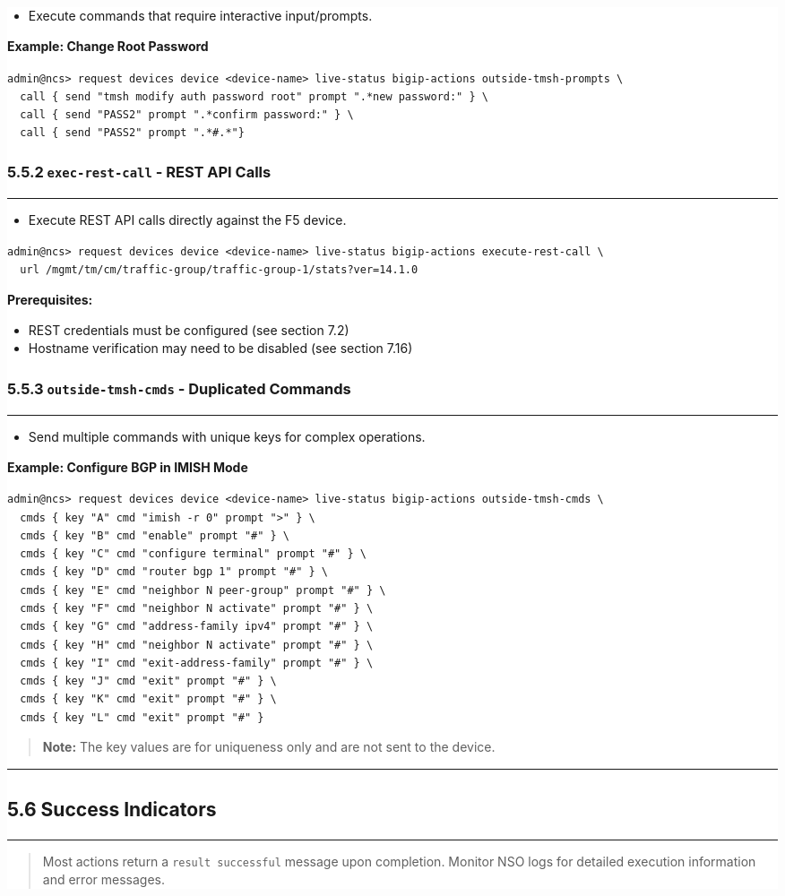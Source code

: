   - Execute commands that require interactive input/prompts.

  **Example: Change Root Password**
  ```cli
  admin@ncs> request devices device <device-name> live-status bigip-actions outside-tmsh-prompts \
    call { send "tmsh modify auth password root" prompt ".*new password:" } \
    call { send "PASS2" prompt ".*confirm password:" } \
    call { send "PASS2" prompt ".*#.*"}
  ```

  ### 5.5.2 `exec-rest-call` - REST API Calls
  ---

  - Execute REST API calls directly against the F5 device.

  ```cli
  admin@ncs> request devices device <device-name> live-status bigip-actions execute-rest-call \
    url /mgmt/tm/cm/traffic-group/traffic-group-1/stats?ver=14.1.0
  ```

  **Prerequisites:**
  - REST credentials must be configured (see section 7.2)
  - Hostname verification may need to be disabled (see section 7.16)

  ### 5.5.3 `outside-tmsh-cmds` - Duplicated Commands
  ---

  - Send multiple commands with unique keys for complex operations.

  **Example: Configure BGP in IMISH Mode**
  ```cli
  admin@ncs> request devices device <device-name> live-status bigip-actions outside-tmsh-cmds \
    cmds { key "A" cmd "imish -r 0" prompt ">" } \
    cmds { key "B" cmd "enable" prompt "#" } \
    cmds { key "C" cmd "configure terminal" prompt "#" } \
    cmds { key "D" cmd "router bgp 1" prompt "#" } \
    cmds { key "E" cmd "neighbor N peer-group" prompt "#" } \
    cmds { key "F" cmd "neighbor N activate" prompt "#" } \
    cmds { key "G" cmd "address-family ipv4" prompt "#" } \
    cmds { key "H" cmd "neighbor N activate" prompt "#" } \
    cmds { key "I" cmd "exit-address-family" prompt "#" } \
    cmds { key "J" cmd "exit" prompt "#" } \
    cmds { key "K" cmd "exit" prompt "#" } \
    cmds { key "L" cmd "exit" prompt "#" }
  ```

  > **Note:** The key values are for uniqueness only and are not sent to the device.

  ---

  ## 5.6 Success Indicators
  ---

  > Most actions return a `result successful` message upon completion. 
  > Monitor NSO logs for detailed execution information and error messages.
